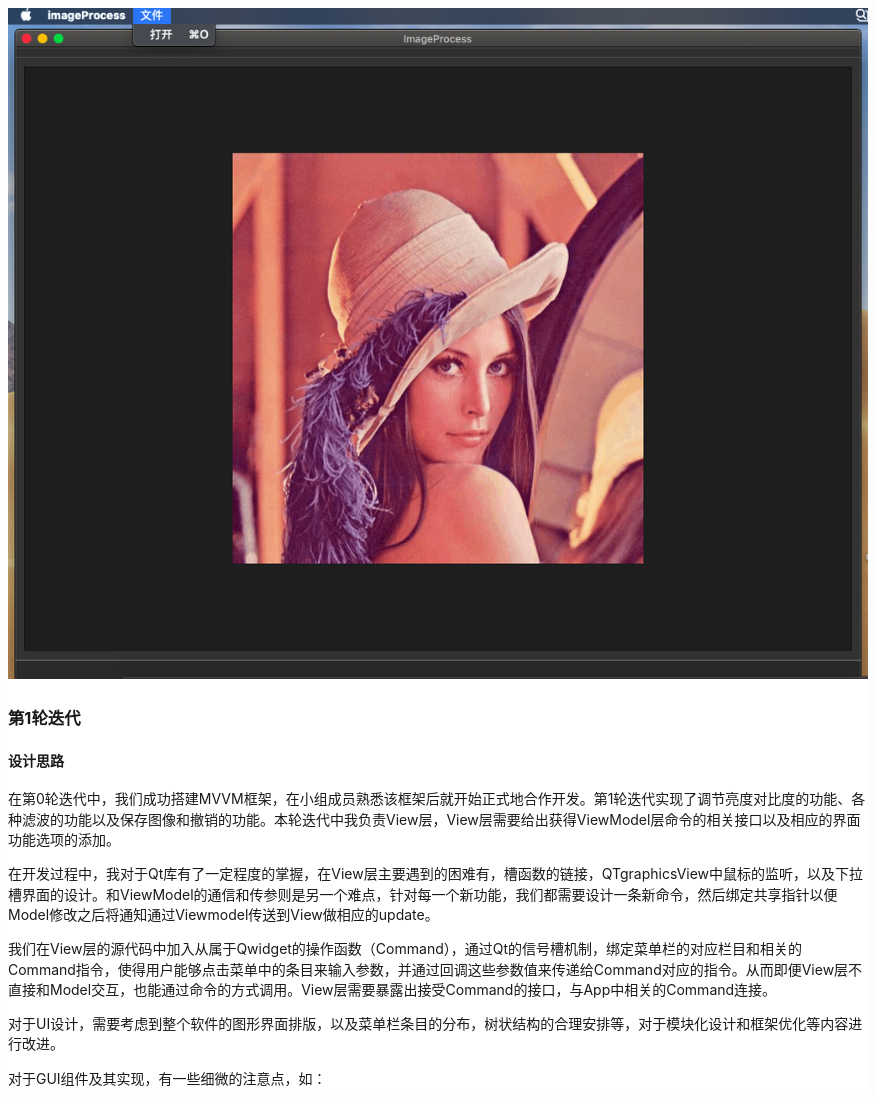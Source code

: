 ![第0轮迭代](../image/7.png)



### 第1轮迭代

#### 设计思路

在第0轮迭代中，我们成功搭建MVVM框架，在小组成员熟悉该框架后就开始正式地合作开发。第1轮迭代实现了调节亮度对比度的功能、各种滤波的功能以及保存图像和撤销的功能。本轮迭代中我负责View层，View层需要给出获得ViewModel层命令的相关接口以及相应的界面功能选项的添加。

在开发过程中，我对于Qt库有了一定程度的掌握，在View层主要遇到的困难有，槽函数的链接，QTgraphicsView中鼠标的监听，以及下拉槽界面的设计。和ViewModel的通信和传参则是另一个难点，针对每一个新功能，我们都需要设计一条新命令，然后绑定共享指针以便Model修改之后将通知通过Viewmodel传送到View做相应的update。

我们在View层的源代码中加入从属于Qwidget的操作函数（Command），通过Qt的信号槽机制，绑定菜单栏的对应栏目和相关的Command指令，使得用户能够点击菜单中的条目来输入参数，并通过回调这些参数值来传递给Command对应的指令。从而即便View层不直接和Model交互，也能通过命令的方式调用。View层需要暴露出接受Command的接口，与App中相关的Command连接。

对于UI设计，需要考虑到整个软件的图形界面排版，以及菜单栏条目的分布，树状结构的合理安排等，对于模块化设计和框架优化等内容进行改进。

对于GUI组件及其实现，有一些细微的注意点，如：
